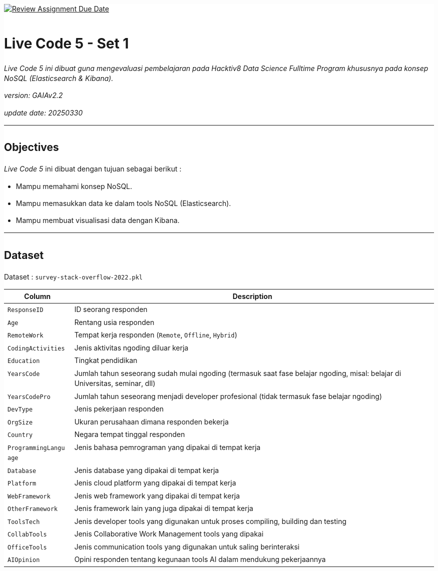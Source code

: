 [![Review Assignment Due Date](https://classroom.github.com/assets/deadline-readme-button-22041afd0340ce965d47ae6ef1cefeee28c7c493a6346c4f15d667ab976d596c.svg)](https://classroom.github.com/a/qG4gD-Mt)
# Live Code 5 - Set 1

_Live Code 5 ini dibuat guna mengevaluasi pembelajaran pada Hacktiv8 Data Science Fulltime Program khususnya pada konsep NoSQL (Elasticsearch & Kibana)._

_version: GAIAv2.2_

_update date: 20250330_

---

## Objectives

*Live Code 5* ini dibuat dengan tujuan sebagai berikut :

- Mampu memahami konsep NoSQL.

- Mampu memasukkan data ke dalam tools NoSQL (Elasticsearch).

- Mampu membuat visualisasi data dengan Kibana.

---

## Dataset

Dataset : `survey-stack-overflow-2022.pkl`

| Column | Description |
| --- | --- |
| `ResponseID` | ID seorang responden |
| `Age` | Rentang usia responden |
| `RemoteWork` | Tempat kerja responden (`Remote`, `Offline`, `Hybrid`) |
| `CodingActivities` | Jenis aktivitas ngoding diluar kerja |
| `Education` | Tingkat pendidikan |
| `YearsCode` | Jumlah tahun seseorang sudah mulai ngoding (termasuk saat fase belajar ngoding, misal: belajar di Universitas, seminar, dll) |
| `YearsCodePro` | Jumlah tahun seseorang menjadi developer profesional (tidak termasuk fase belajar ngoding) |
| `DevType` | Jenis pekerjaan responden |
| `OrgSize` | Ukuran perusahaan dimana responden bekerja |
| `Country` | Negara tempat tinggal responden |
| `ProgrammingLanguage` | Jenis bahasa pemrograman yang dipakai di tempat kerja |
| `Database` | Jenis database yang dipakai di tempat kerja |
| `Platform` | Jenis cloud platform yang dipakai di tempat kerja |
| `WebFramework` | Jenis web framework yang dipakai di tempat kerja |
| `OtherFramework` | Jenis framework lain yang juga dipakai di tempat kerja |
| `ToolsTech` | Jenis developer tools yang digunakan untuk proses compiling, building dan testing |
| `CollabTools` | Jenis Collaborative Work Management tools yang dipakai |
| `OfficeTools` | Jenis communication tools yang digunakan untuk saling berinteraksi |
| `AIOpinion` | Opini responden tentang kegunaan tools AI dalam mendukung pekerjaannya |